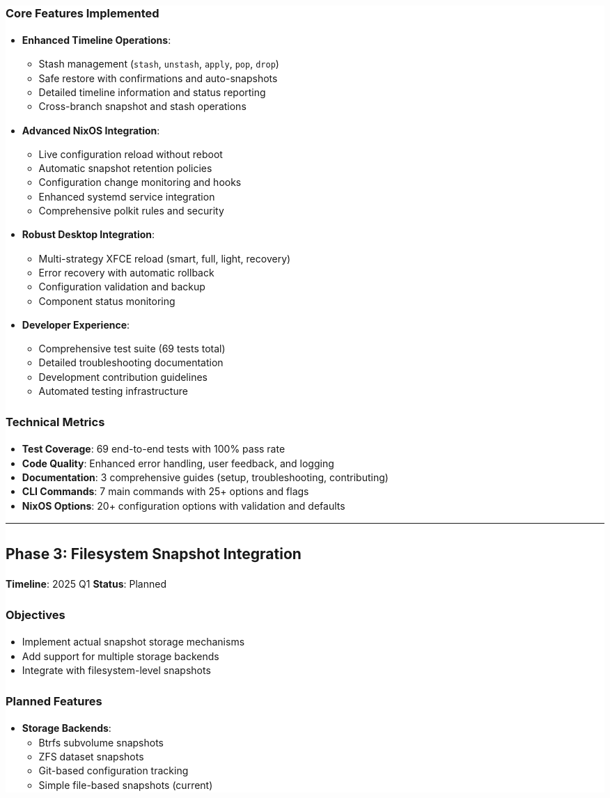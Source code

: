 ### Core Features Implemented
- **Enhanced Timeline Operations**:
  - Stash management (`stash`, `unstash`, `apply`, `pop`, `drop`)
  - Safe restore with confirmations and auto-snapshots
  - Detailed timeline information and status reporting
  - Cross-branch snapshot and stash operations

- **Advanced NixOS Integration**:
  - Live configuration reload without reboot
  - Automatic snapshot retention policies
  - Configuration change monitoring and hooks
  - Enhanced systemd service integration
  - Comprehensive polkit rules and security

- **Robust Desktop Integration**:
  - Multi-strategy XFCE reload (smart, full, light, recovery)
  - Error recovery with automatic rollback
  - Configuration validation and backup
  - Component status monitoring

- **Developer Experience**:
  - Comprehensive test suite (69 tests total)
  - Detailed troubleshooting documentation
  - Development contribution guidelines
  - Automated testing infrastructure

### Technical Metrics
- **Test Coverage**: 69 end-to-end tests with 100% pass rate
- **Code Quality**: Enhanced error handling, user feedback, and logging
- **Documentation**: 3 comprehensive guides (setup, troubleshooting, contributing)
- **CLI Commands**: 7 main commands with 25+ options and flags
- **NixOS Options**: 20+ configuration options with validation and defaults

---

## Phase 3: Filesystem Snapshot Integration

**Timeline**: 2025 Q1
**Status**: Planned

### Objectives
- Implement actual snapshot storage mechanisms
- Add support for multiple storage backends
- Integrate with filesystem-level snapshots

### Planned Features
- **Storage Backends**:
  - Btrfs subvolume snapshots
  - ZFS dataset snapshots
  - Git-based configuration tracking
  - Simple file-based snapshots (current)
